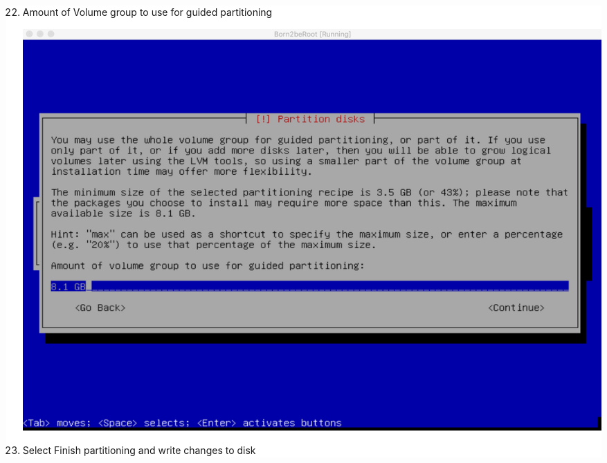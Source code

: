 22. Amount of Volume group to use for guided partitioning
    
    ![Untitled](Born2beroot%2054151631cd3f41fd860740a58b9eee40/Untitled%2021.png)
    
23. Select Finish partitioning and write changes to disk
    